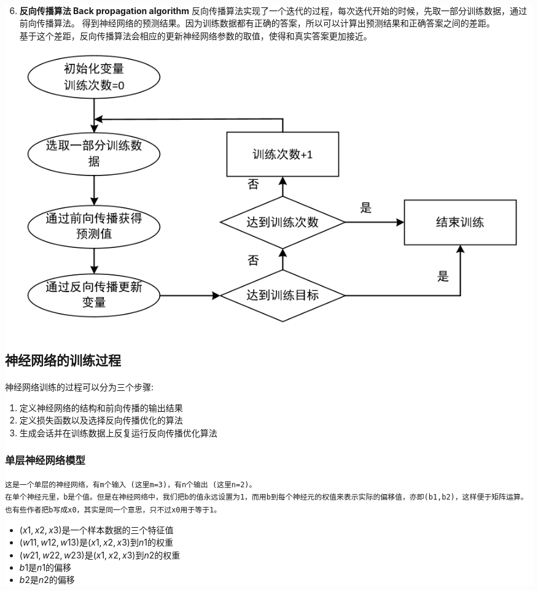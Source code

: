6. **反向传播算法 Back propagation algorithm**
反向传播算法实现了一个迭代的过程，每次迭代开始的时候，先取一部分训练数据，通过前向传播算法。 
得到神经网络的预测结果。因为训练数据都有正确的答案，所以可以计算出预测结果和正确答案之间的差距。   
基于这个差距，反向传播算法会相应的更新神经网络参数的取值，使得和真实答案更加接近。
![](media/BPA.png)
##  神经网络的训练过程
神经网络训练的过程可以分为三个步骤:
1. 定义神经网络的结构和前向传播的输出结果
2. 定义损失函数以及选择反向传播优化的算法
3. 生成会话并在训练数据上反复运行反向传播优化算法
### 单层神经网络模型
```
这是一个单层的神经网络，有m个输入 (这里m=3)，有n个输出 (这里n=2)。
在单个神经元里，b是个值。但是在神经网络中，我们把b的值永远设置为1，而用b到每个神经元的权值来表示实际的偏移值，亦即(b1,b2)，这样便于矩阵运算。
也有些作者把b写成x0，其实是同一个意思，只不过x0用于等于1。
```
- $(x1,x2,x3)$是一个样本数据的三个特征值
- $(w11,w12,w13)$是$(x1,x2,x3)$到$n1$的权重
- $(w21,w22,w23)$是$(x1,x2,x3)$到$n2$的权重
- $b1$是$n1$的偏移
- $b2$是$n2$的偏移